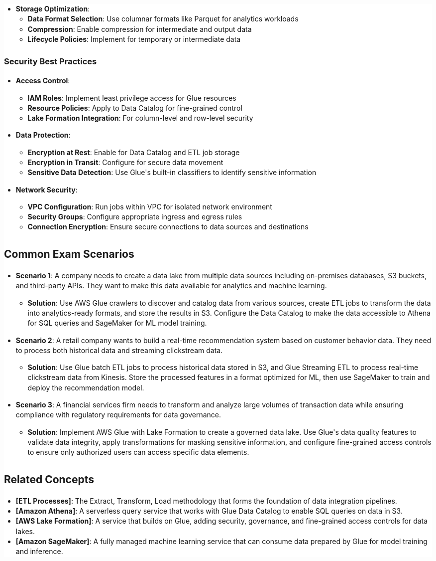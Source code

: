 - **Storage Optimization**:
  - **Data Format Selection**: Use columnar formats like Parquet for analytics workloads
  - **Compression**: Enable compression for intermediate and output data
  - **Lifecycle Policies**: Implement for temporary or intermediate data

### Security Best Practices

- **Access Control**:
  - **IAM Roles**: Implement least privilege access for Glue resources
  - **Resource Policies**: Apply to Data Catalog for fine-grained control
  - **Lake Formation Integration**: For column-level and row-level security

- **Data Protection**:
  - **Encryption at Rest**: Enable for Data Catalog and ETL job storage
  - **Encryption in Transit**: Configure for secure data movement
  - **Sensitive Data Detection**: Use Glue's built-in classifiers to identify sensitive information

- **Network Security**:
  - **VPC Configuration**: Run jobs within VPC for isolated network environment
  - **Security Groups**: Configure appropriate ingress and egress rules
  - **Connection Encryption**: Ensure secure connections to data sources and destinations

## Common Exam Scenarios

- **Scenario 1**: A company needs to create a data lake from multiple data sources including on-premises databases, S3 buckets, and third-party APIs. They want to make this data available for analytics and machine learning.
  - **Solution**: Use AWS Glue crawlers to discover and catalog data from various sources, create ETL jobs to transform the data into analytics-ready formats, and store the results in S3. Configure the Data Catalog to make the data accessible to Athena for SQL queries and SageMaker for ML model training.

- **Scenario 2**: A retail company wants to build a real-time recommendation system based on customer behavior data. They need to process both historical data and streaming clickstream data.
  - **Solution**: Use Glue batch ETL jobs to process historical data stored in S3, and Glue Streaming ETL to process real-time clickstream data from Kinesis. Store the processed features in a format optimized for ML, then use SageMaker to train and deploy the recommendation model.

- **Scenario 3**: A financial services firm needs to transform and analyze large volumes of transaction data while ensuring compliance with regulatory requirements for data governance.
  - **Solution**: Implement AWS Glue with Lake Formation to create a governed data lake. Use Glue's data quality features to validate data integrity, apply transformations for masking sensitive information, and configure fine-grained access controls to ensure only authorized users can access specific data elements.

## Related Concepts

- **[ETL Processes]**: The Extract, Transform, Load methodology that forms the foundation of data integration pipelines.
- **[Amazon Athena]**: A serverless query service that works with Glue Data Catalog to enable SQL queries on data in S3.
- **[AWS Lake Formation]**: A service that builds on Glue, adding security, governance, and fine-grained access controls for data lakes.
- **[Amazon SageMaker]**: A fully managed machine learning service that can consume data prepared by Glue for model training and inference.
